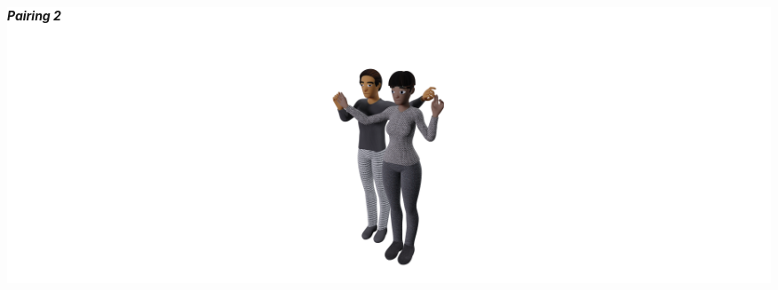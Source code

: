 ##### Pairing 2

<p><div style="text-align:center"><img src="images/pairings/2_front_left.png" width="150" height="262" /></div></p>

